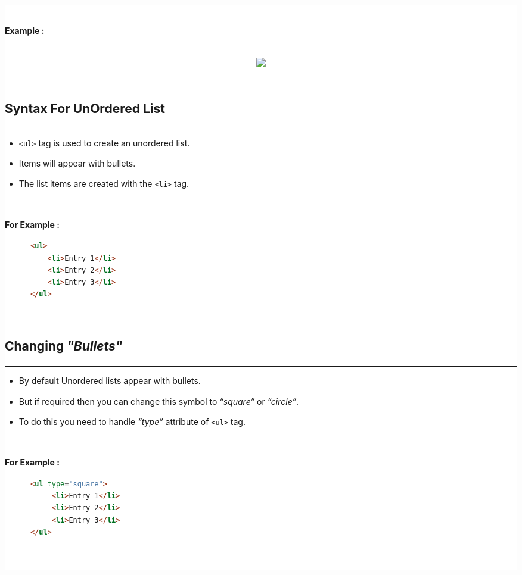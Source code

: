 <br>

**Example :**

<br>

<div align="center">
<img src="https://i0.wp.com/www.tutorialbrain.com/wp-content/uploads/2019/01/Unordered-List.jpg?fit=474%2C397&ssl=1" /> 
</div>

<br>

## Syntax For UnOrdered List

<hr>

- `<ul>` tag is used to create an unordered list.

- Items will appear with bullets.

- The list items are created with the `<li>` tag.

<br>

**For Example :**
```HTML
      <ul>
          <li>Entry 1</li>
          <li>Entry 2</li>
          <li>Entry 3</li>
      </ul>
```

<br>

## Changing _"Bullets"_

<hr>

- By default Unordered lists appear with bullets.

- But if required then you can change this symbol to _“square”_ or _“circle”_.

- To do this you need to handle _“type”_ attribute of `<ul>` tag.

<br>

**For Example :**
```HTML
      <ul type="square">
           <li>Entry 1</li>  
           <li>Entry 2</li> 
           <li>Entry 3</li>
      </ul>
```
<br>
<br>
